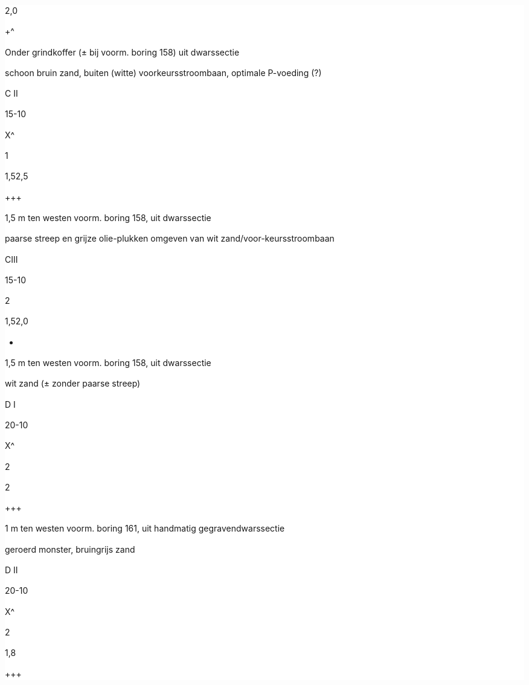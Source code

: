  2,0 

 +^ 

 Onder grindkoffer (± bij voorm. boring 158) uit dwarssectie 

 schoon bruin zand, buiten (witte) voorkeursstroombaan, optimale P-voeding (?) 

 C II 

 15-10 

 X^ 

 1 

 1,52,5 

 +++ 

 1,5 m ten westen voorm. boring 158, uit dwarssectie 

 paarse streep en grijze olie-plukken omgeven van wit zand/voor-keursstroombaan 

 CIII 

 15-10 

 2 

 1,52,0 

 + 

 1,5 m ten westen voorm. boring 158, uit dwarssectie 

 wit zand (± zonder paarse streep) 

 D I 

 20-10 

 X^ 

 2 

 2 

 +++ 

 1 m ten westen voorm. boring 161, uit handmatig gegravendwarssectie 

 geroerd monster, bruingrijs zand 

 D II 

 20-10 

 X^ 

 2 

 1,8 

 +++ 
